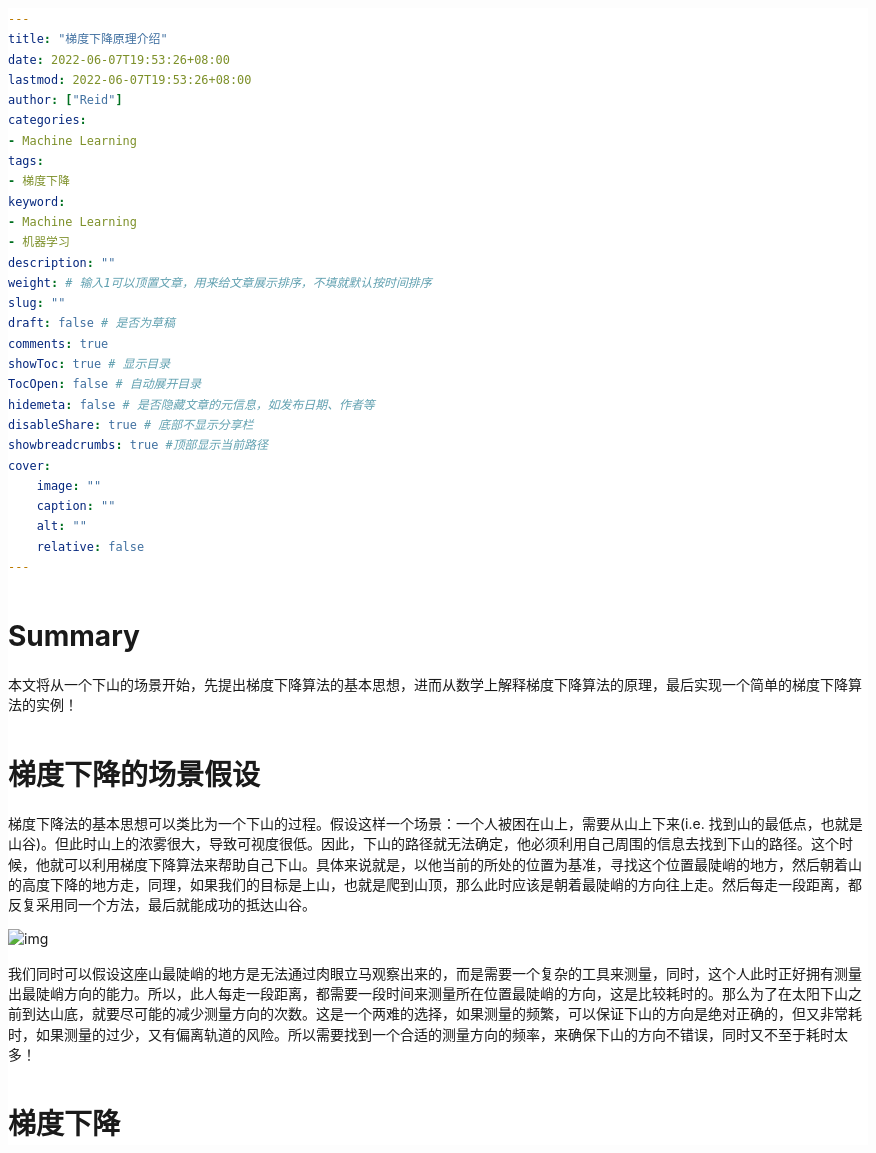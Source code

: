 ```yaml
---
title: "梯度下降原理介绍"
date: 2022-06-07T19:53:26+08:00
lastmod: 2022-06-07T19:53:26+08:00
author: ["Reid"]
categories: 
- Machine Learning
tags: 
- 梯度下降
keyword:
- Machine Learning
- 机器学习
description: ""
weight: # 输入1可以顶置文章，用来给文章展示排序，不填就默认按时间排序
slug: ""
draft: false # 是否为草稿
comments: true
showToc: true # 显示目录
TocOpen: false # 自动展开目录
hidemeta: false # 是否隐藏文章的元信息，如发布日期、作者等
disableShare: true # 底部不显示分享栏
showbreadcrumbs: true #顶部显示当前路径
cover:
    image: ""
    caption: ""
    alt: ""
    relative: false
---
```


# Summary

 本文将从一个下山的场景开始，先提出梯度下降算法的基本思想，进而从数学上解释梯度下降算法的原理，最后实现一个简单的梯度下降算法的实例！ 

# 梯度下降的场景假设

梯度下降法的基本思想可以类比为一个下山的过程。假设这样一个场景：一个人被困在山上，需要从山上下来(i.e. 找到山的最低点，也就是山谷)。但此时山上的浓雾很大，导致可视度很低。因此，下山的路径就无法确定，他必须利用自己周围的信息去找到下山的路径。这个时候，他就可以利用梯度下降算法来帮助自己下山。具体来说就是，以他当前的所处的位置为基准，寻找这个位置最陡峭的地方，然后朝着山的高度下降的地方走，同理，如果我们的目标是上山，也就是爬到山顶，那么此时应该是朝着最陡峭的方向往上走。然后每走一段距离，都反复采用同一个方法，最后就能成功的抵达山谷。



![img](https://raw.githubusercontent.com/Reid00/image-host/main/20220607/image.5ne3f60e6s00.webp)



我们同时可以假设这座山最陡峭的地方是无法通过肉眼立马观察出来的，而是需要一个复杂的工具来测量，同时，这个人此时正好拥有测量出最陡峭方向的能力。所以，此人每走一段距离，都需要一段时间来测量所在位置最陡峭的方向，这是比较耗时的。那么为了在太阳下山之前到达山底，就要尽可能的减少测量方向的次数。这是一个两难的选择，如果测量的频繁，可以保证下山的方向是绝对正确的，但又非常耗时，如果测量的过少，又有偏离轨道的风险。所以需要找到一个合适的测量方向的频率，来确保下山的方向不错误，同时又不至于耗时太多！

# 梯度下降
